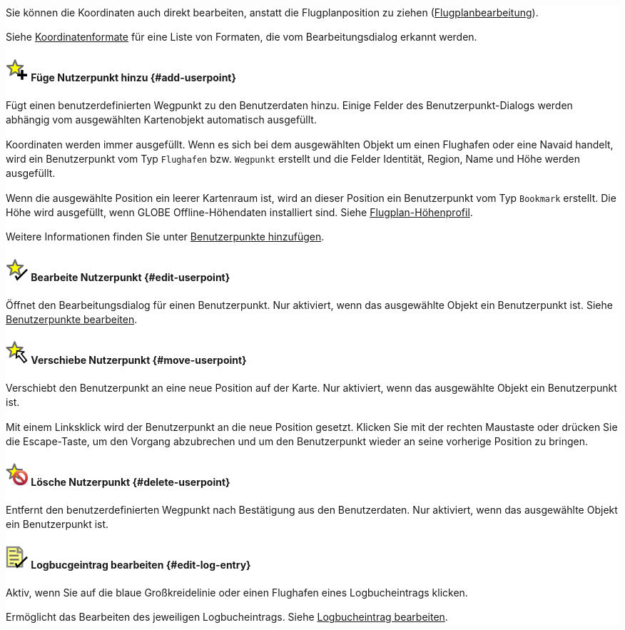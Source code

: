 Sie können die Koordinaten auch direkt bearbeiten, anstatt die Flugplanposition zu ziehen \([Flugplanbearbeitung](MAPFPEDIT.md#map-flight-plan-editing)\). 

Siehe [Koordinatenformate](COORDINATES.md) für eine Liste von Formaten, die vom Bearbeitungsdialog erkannt werden.

#### ![Add Userpoint](../images/icons/userdata_add.png "Add Userpoint") Füge Nutzerpunkt hinzu {#add-userpoint}

Fügt einen benutzerdefinierten Wegpunkt zu den Benutzerdaten hinzu. Einige Felder des Benutzerpunkt-Dialogs werden abhängig vom ausgewählten Kartenobjekt automatisch ausgefüllt.

Koordinaten werden immer ausgefüllt. Wenn es sich bei dem ausgewählten Objekt um einen Flughafen oder eine Navaid handelt, wird ein Benutzerpunkt vom Typ `Flughafen` bzw. `Wegpunkt` erstellt und die Felder Identität, Region, Name und Höhe werden ausgefüllt.

Wenn die ausgewählte Position ein leerer Kartenraum ist, wird an dieser Position ein Benutzerpunkt vom Typ `Bookmark` erstellt. Die Höhe wird ausgefüllt, wenn GLOBE Offline-Höhendaten installiert sind. Siehe [Flugplan-Höhenprofil](OPTIONS.md#cache-elevation).

Weitere Informationen finden Sie unter [Benutzerpunkte hinzufügen](USERPOINT.md#userpoints-dialog-add).


#### ![Edit Userpoint](../images/icons/userdata_edit.png "Edit Userpoint") Bearbeite Nutzerpunkt {#edit-userpoint}

Öffnet den Bearbeitungsdialog für einen Benutzerpunkt. Nur aktiviert, wenn das ausgewählte Objekt ein Benutzerpunkt ist.  Siehe [Benutzerpunkte bearbeiten](USERPOINT.md#userpoints-dialog-edit).

#### ![Move Userpoint](../images/icons/userdata_move.png "Move Userpoint") Verschiebe Nutzerpunkt {#move-userpoint}

Verschiebt den Benutzerpunkt an eine neue Position auf der Karte. Nur aktiviert, wenn das ausgewählte Objekt ein Benutzerpunkt ist.

Mit einem Linksklick wird der Benutzerpunkt an die neue Position gesetzt. Klicken Sie mit der rechten Maustaste oder drücken Sie die Escape-Taste, um den Vorgang abzubrechen und um den Benutzerpunkt wieder an seine vorherige Position zu bringen.
#### ![Delete Userpoint](../images/icons/userdata_delete.png "Delete Userpoint") Lösche Nutzerpunkt {#delete-userpoint}

Entfernt den benutzerdefinierten Wegpunkt nach Bestätigung aus den Benutzerdaten. Nur aktiviert, wenn das ausgewählte Objekt ein Benutzerpunkt ist.

#### ![Edit Log Entry](../images/icons/logdata_edit.png "Edit Log Entry") Logbucgeintrag bearbeiten {#edit-log-entry}

Aktiv, wenn Sie auf die blaue Großkreidelinie oder einen Flughafen eines Logbucheintrags klicken.

Ermöglicht das Bearbeiten des jeweiligen Logbucheintrags. Siehe [Logbucheintrag bearbeiten](LOGBOOK.md#logbuch-dialog-edit).
